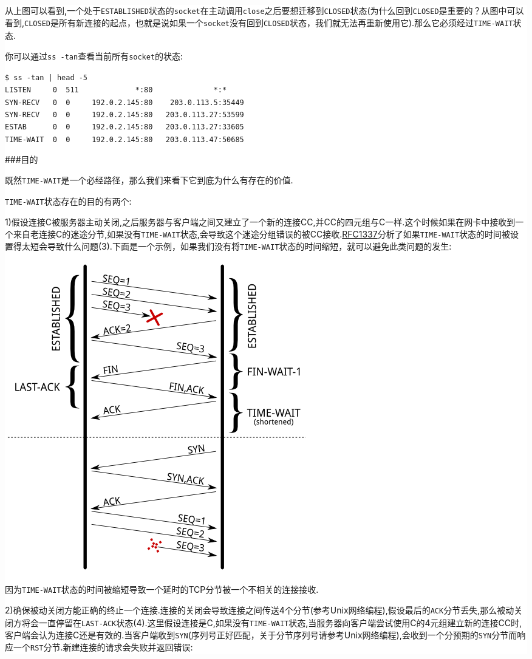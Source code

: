 从上图可以看到,一个处于`ESTABLISHED`状态的`socket`在主动调用`close`之后要想迁移到`CLOSED`状态(为什么回到`CLOSED`是重要的？从图中可以看到,`CLOSED`是所有新连接的起点，也就是说如果一个`socket`没有回到`CLOSED`状态，我们就无法再重新使用它).那么它必须经过`TIME-WAIT`状态.

你可以通过`ss -tan`查看当前所有`socket`的状态:

	$ ss -tan | head -5
	LISTEN     0  511             *:80              *:*     
	SYN-RECV   0  0     192.0.2.145:80    203.0.113.5:35449
	SYN-RECV   0  0     192.0.2.145:80   203.0.113.27:53599
	ESTAB      0  0     192.0.2.145:80   203.0.113.27:33605
	TIME-WAIT  0  0     192.0.2.145:80   203.0.113.47:50685

###目的

既然`TIME-WAIT`是一个必经路径，那么我们来看下它到底为什么有存在的价值.

`TIME-WAIT`状态存在的目的有两个:

1)假设连接C被服务器主动关闭,之后服务器与客户端之间又建立了一个新的连接CC,并CC的四元组与C一样.这个时候如果在网卡中接收到一个来自老连接C的迷途分节,如果没有`TIME-WAIT`状态,会导致这个迷途分组错误的被CC接收.[RFC1337](http://tools.ietf.org/html/rfc1337)分析了如果`TIME-WAIT`状态的时间被设置得太短会导致什么问题(3).下面是一个示例，如果我们没有将`TIME-WAIT`状态的时间缩短，就可以避免此类问题的发生:

![alter 图3](../postimg/duplicate-segment.png)

因为`TIME-WAIT`状态的时间被缩短导致一个延时的TCP分节被一个不相关的连接接收.

2)确保被动关闭方能正确的终止一个连接.连接的关闭会导致连接之间传送4个分节(参考Unix网络编程),假设最后的`ACK`分节丢失,那么被动关闭方将会一直停留在`LAST-ACK`状态(4).这里假设连接是C,如果没有`TIME-WAIT`状态,当服务器向客户端尝试使用C的4元组建立新的连接CC时,客户端会认为连接C还是有效的.当客户端收到`SYN`(序列号正好匹配，关于分节序列号请参考Unix网络编程),会收到一个分预期的`SYN`分节而响应一个`RST`分节.新建连接的请求会失败并返回错误:
